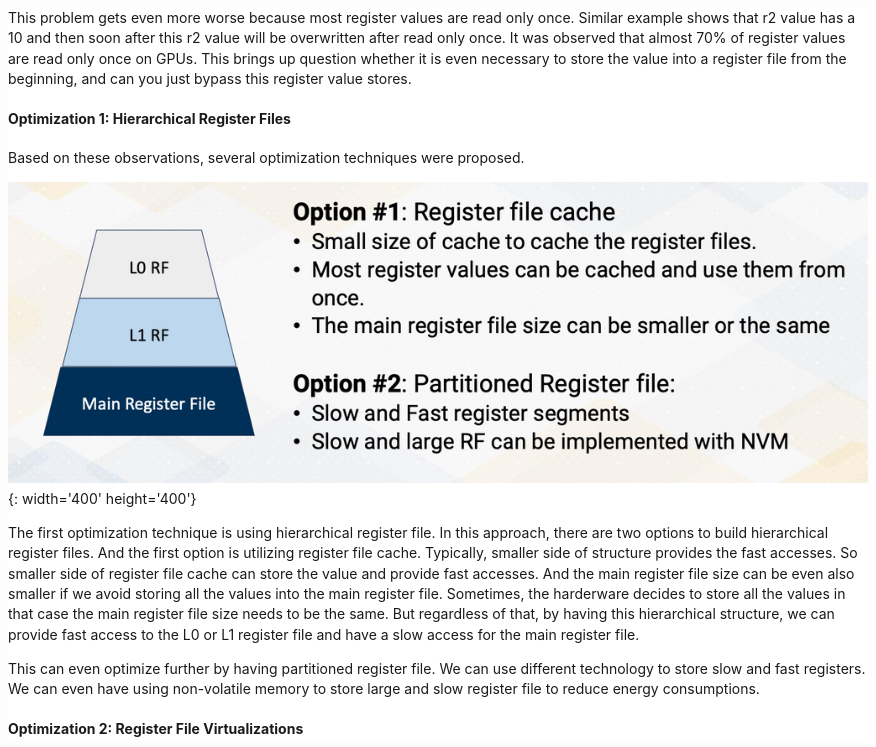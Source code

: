 This problem gets even more worse because most register values are read only once. Similar example shows that r2 value has a 10 and then soon after this r2 value will be overwritten after read only once. It was observed that almost 70% of register values are read only once on GPUs. This brings up question whether it is even necessary to store the value into a register file from the beginning, and can you just bypass this register value stores.

#### Optimization 1: Hierarchical Register Files

Based on these observations, several optimization techniques were proposed. 

![image](../../../assets/posts/gatech/gpu/m6l2_opt1.png){: width='400' height='400'}

The first optimization technique is using hierarchical register file. In this approach, there are two options to build hierarchical register files. And the first option is utilizing register file cache. Typically, smaller side of structure provides the fast accesses. So smaller side of register file cache can store the value and provide fast accesses. And the main register file size can be even also smaller if we avoid storing all the values into the main register file. Sometimes, the harderware decides to store all the values in that case the main register file size  needs to be the same. But regardless of that, by having this hierarchical structure, we can provide fast access to the L0 or L1 register file and have a slow access for the main register file.

This can even optimize further by having partitioned register file. We can use different technology to store slow and fast registers. We can even have using non-volatile memory to store large and slow register file to reduce energy consumptions.

#### Optimization 2: Register File Virtualizations
